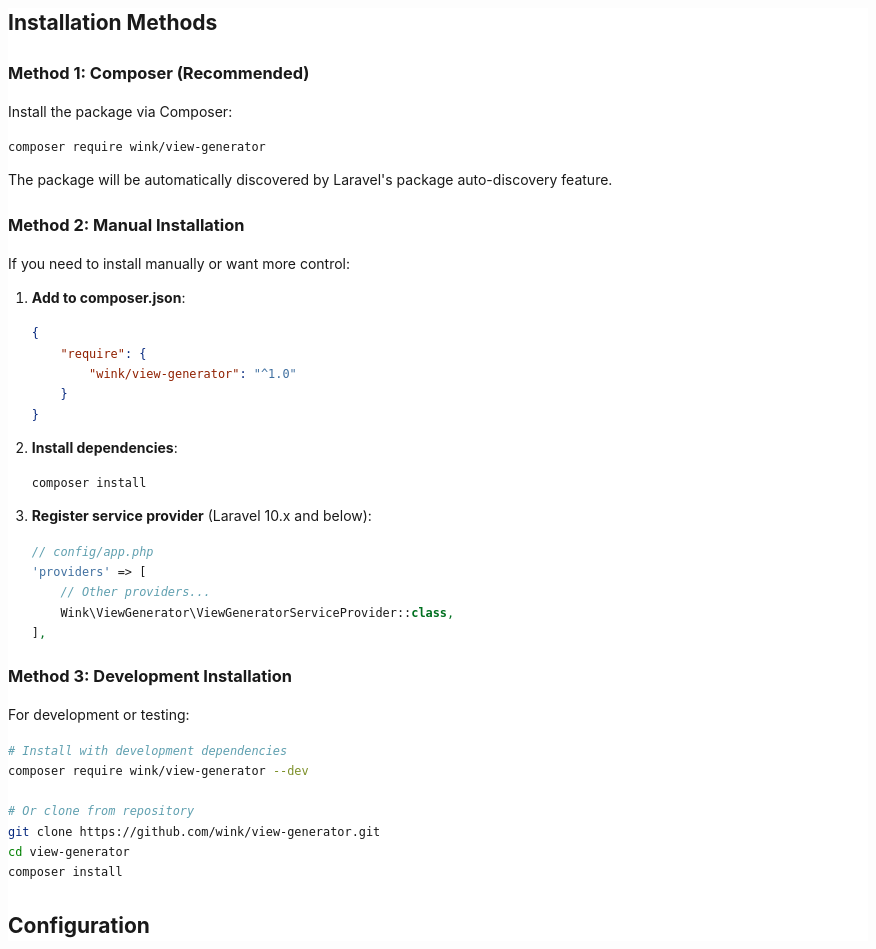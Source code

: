 ## Installation Methods

### Method 1: Composer (Recommended)

Install the package via Composer:

```bash
composer require wink/view-generator
```

The package will be automatically discovered by Laravel's package auto-discovery feature.

### Method 2: Manual Installation

If you need to install manually or want more control:

1. **Add to composer.json**:
   ```json
   {
       "require": {
           "wink/view-generator": "^1.0"
       }
   }
   ```

2. **Install dependencies**:
   ```bash
   composer install
   ```

3. **Register service provider** (Laravel 10.x and below):
   ```php
   // config/app.php
   'providers' => [
       // Other providers...
       Wink\ViewGenerator\ViewGeneratorServiceProvider::class,
   ],
   ```

### Method 3: Development Installation

For development or testing:

```bash
# Install with development dependencies
composer require wink/view-generator --dev

# Or clone from repository
git clone https://github.com/wink/view-generator.git
cd view-generator
composer install
```

## Configuration
